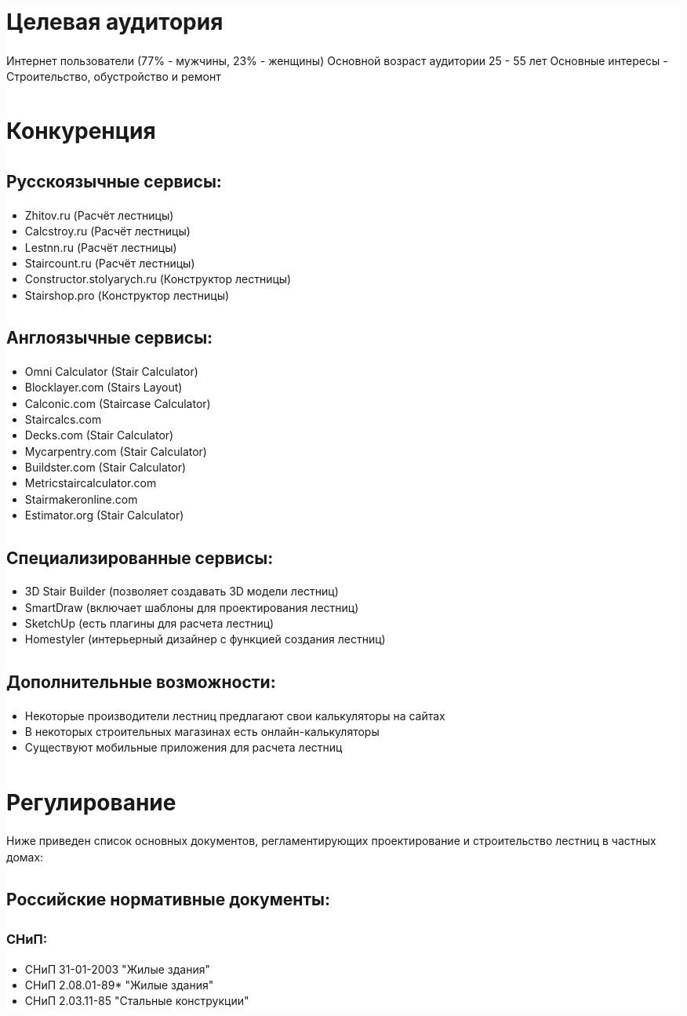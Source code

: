 
# Целевая аудитория
Интернет пользователи (77% - мужчины, 23% - женщины)
Основной возраст аудитории 25 - 55 лет
Основные интересы - Строительство, обустройство и ремонт

# Конкуренция
## Русскоязычные сервисы:
* Zhitov.ru (Расчёт лестницы)
* Calcstroy.ru (Расчёт лестницы)
* Lestnn.ru (Расчёт лестницы)
* Staircount.ru (Расчёт лестницы)
* Constructor.stolyarych.ru (Конструктор лестницы)
* Stairshop.pro (Конструктор лестницы)

## Англоязычные сервисы:
* Omni Calculator (Stair Calculator)
* Blocklayer.com (Stairs Layout)
* Calconic.com (Staircase Calculator)
* Staircalcs.com
* Decks.com (Stair Calculator)
* Mycarpentry.com (Stair Calculator)
* Buildster.com (Stair Calculator)
* Metricstaircalculator.com
* Stairmakeronline.com
* Estimator.org (Stair Calculator)

## Специализированные сервисы:
* 3D Stair Builder (позволяет создавать 3D модели лестниц)
* SmartDraw (включает шаблоны для проектирования лестниц)
* SketchUp (есть плагины для расчета лестниц)
* Homestyler (интерьерный дизайнер с функцией создания лестниц)

## Дополнительные возможности:
* Некоторые производители лестниц предлагают свои калькуляторы на сайтах
* В некоторых строительных магазинах есть онлайн-калькуляторы
* Существуют мобильные приложения для расчета лестниц

# Регулирование
Ниже приведен список основных документов, регламентирующих проектирование и строительство лестниц в частных домах:

## Российские нормативные документы:
### СНиП:
* СНиП 31-01-2003 "Жилые здания"
* СНиП 2.08.01-89* "Жилые здания"
* СНиП 2.03.11-85 "Стальные конструкции"

